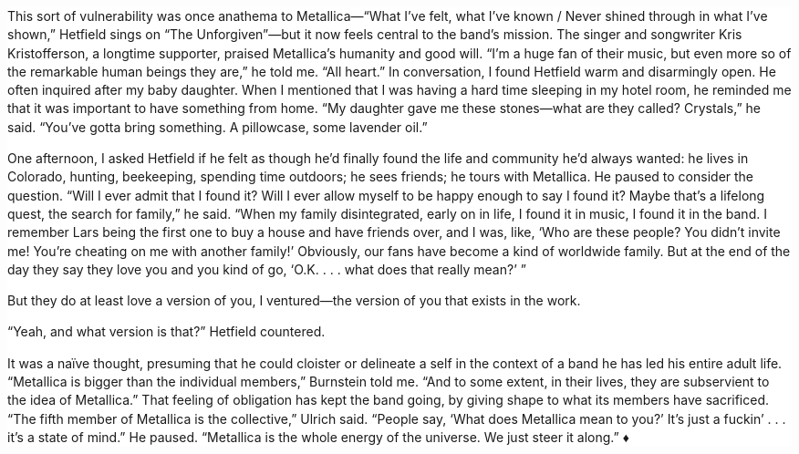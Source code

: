 This sort of vulnerability was once anathema to Metallica—“What I’ve felt, what I’ve known / Never shined through in what I’ve shown,” Hetfield sings on “The Unforgiven”—but it now feels central to the band’s mission. The singer and songwriter Kris Kristofferson, a longtime supporter, praised Metallica’s humanity and good will. “I’m a huge fan of their music, but even more so of the remarkable human beings they are,” he told me. “All heart.” In conversation, I found Hetfield warm and disarmingly open. He often inquired after my baby daughter. When I mentioned that I was having a hard time sleeping in my hotel room, he reminded me that it was important to have something from home. “My daughter gave me these stones—what are they called? Crystals,” he said. “You’ve gotta bring something. A pillowcase, some lavender oil.”

One afternoon, I asked Hetfield if he felt as though he’d finally found the life and community he’d always wanted: he lives in Colorado, hunting, beekeeping, spending time outdoors; he sees friends; he tours with Metallica. He paused to consider the question. “Will I ever admit that I found it? Will I ever allow myself to be happy enough to say I found it? Maybe that’s a lifelong quest, the search for family,” he said. “When my family disintegrated, early on in life, I found it in music, I found it in the band. I remember Lars being the first one to buy a house and have friends over, and I was, like, ‘Who are these people? You didn’t invite me! You’re cheating on me with another family!’ Obviously, our fans have become a kind of worldwide family. But at the end of the day they say they love you and you kind of go, ‘O.K. . . . what does that really mean?’ ”

But they do at least love a version of you, I ventured—the version of you that exists in the work.

“Yeah, and what version is that?” Hetfield countered.

It was a naïve thought, presuming that he could cloister or delineate a self in the context of a band he has led his entire adult life. “Metallica is bigger than the individual members,” Burnstein told me. “And to some extent, in their lives, they are subservient to the idea of Metallica.” That feeling of obligation has kept the band going, by giving shape to what its members have sacrificed. “The fifth member of Metallica is the collective,” Ulrich said. “People say, ‘What does Metallica mean to you?’ It’s just a fuckin’ . . . it’s a state of mind.” He paused. “Metallica is the whole energy of the universe. We just steer it along.” ♦



